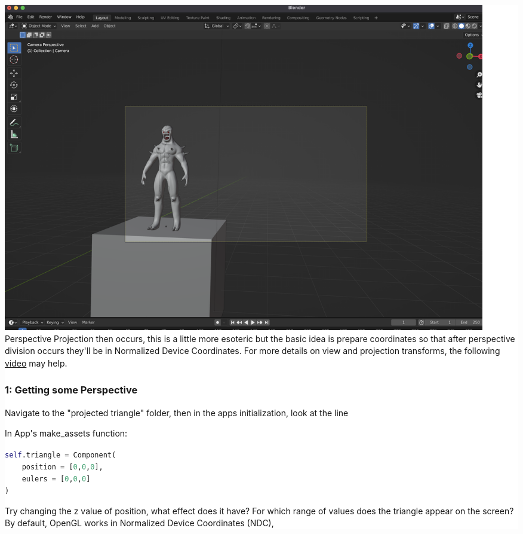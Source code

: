 <img src="./view_space.png" width=800></img>
Perspective Projection then occurs, this is a little more esoteric but the basic idea is prepare coordinates so that after perspective division occurs they'll be in Normalized Device Coordinates.
For more details on view and projection transforms, the following [video](https://www.youtube.com/watch?v=nCWApy9gCQQ) may help.
### 1: Getting some Perspective
Navigate to the "projected triangle" folder, then in the apps initialization, look at the line

In App's make_assets function:
```python
self.triangle = Component(
    position = [0,0,0],
    eulers = [0,0,0]
)
```
Try changing the z value of position, what effect does it have? For which range of values does the triangle appear on the screen? By default, OpenGL works in Normalized Device Coordinates (NDC),

